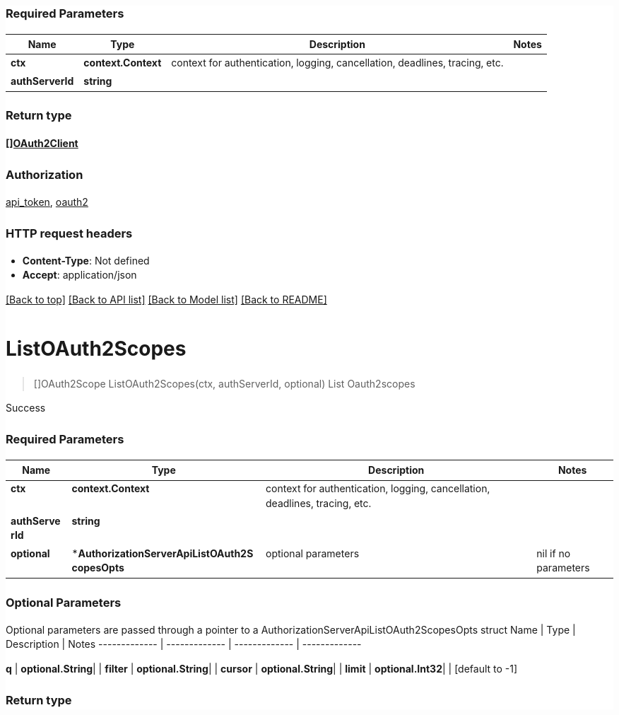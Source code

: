 ### Required Parameters

Name | Type | Description  | Notes
------------- | ------------- | ------------- | -------------
 **ctx** | **context.Context** | context for authentication, logging, cancellation, deadlines, tracing, etc.
  **authServerId** | **string**|  | 

### Return type

[**[]OAuth2Client**](OAuth2Client.md)

### Authorization

[api_token](../README.md#api_token), [oauth2](../README.md#oauth2)

### HTTP request headers

 - **Content-Type**: Not defined
 - **Accept**: application/json

[[Back to top]](#) [[Back to API list]](../README.md#documentation-for-api-endpoints) [[Back to Model list]](../README.md#documentation-for-models) [[Back to README]](../README.md)

# **ListOAuth2Scopes**
> []OAuth2Scope ListOAuth2Scopes(ctx, authServerId, optional)
List Oauth2scopes

Success

### Required Parameters

Name | Type | Description  | Notes
------------- | ------------- | ------------- | -------------
 **ctx** | **context.Context** | context for authentication, logging, cancellation, deadlines, tracing, etc.
  **authServerId** | **string**|  | 
 **optional** | ***AuthorizationServerApiListOAuth2ScopesOpts** | optional parameters | nil if no parameters

### Optional Parameters
Optional parameters are passed through a pointer to a AuthorizationServerApiListOAuth2ScopesOpts struct
Name | Type | Description  | Notes
------------- | ------------- | ------------- | -------------

 **q** | **optional.String**|  | 
 **filter** | **optional.String**|  | 
 **cursor** | **optional.String**|  | 
 **limit** | **optional.Int32**|  | [default to -1]

### Return type
